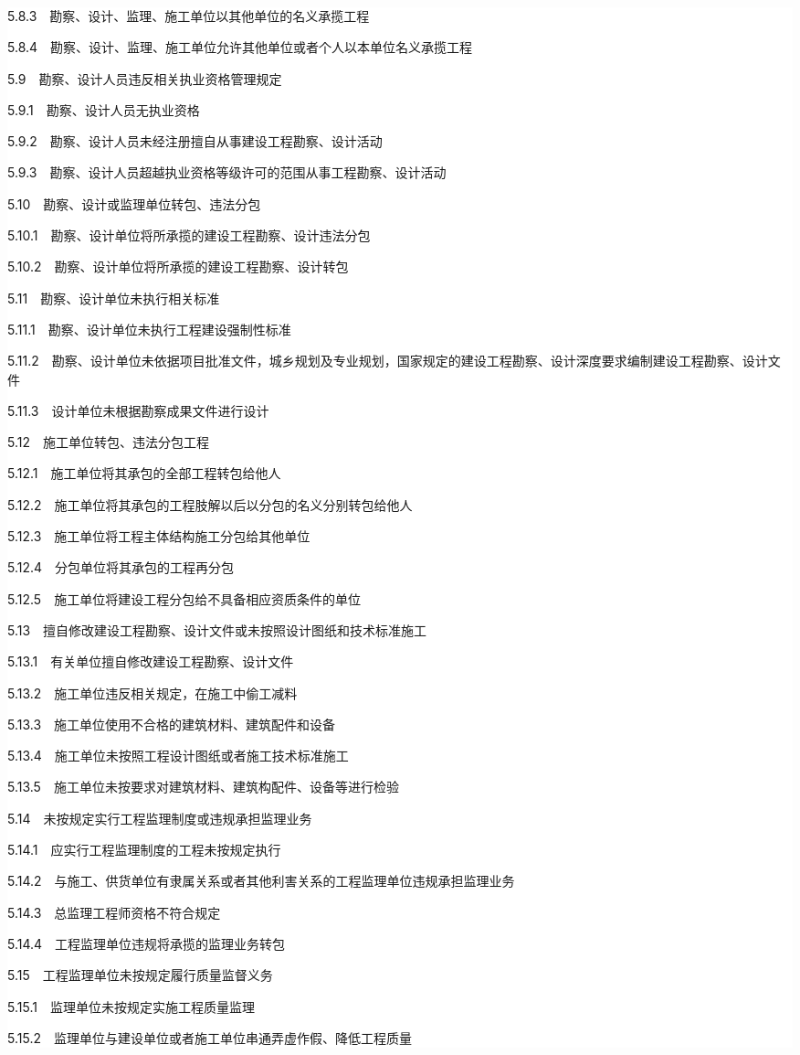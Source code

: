 5.8.3　勘察、设计、监理、施工单位以其他单位的名义承揽工程

5.8.4　勘察、设计、监理、施工单位允许其他单位或者个人以本单位名义承揽工程

5.9　勘察、设计人员违反相关执业资格管理规定

5.9.1　勘察、设计人员无执业资格

5.9.2　勘察、设计人员未经注册擅自从事建设工程勘察、设计活动

5.9.3　勘察、设计人员超越执业资格等级许可的范围从事工程勘察、设计活动

5.10　勘察、设计或监理单位转包、违法分包

5.10.1　勘察、设计单位将所承揽的建设工程勘察、设计违法分包

5.10.2　勘察、设计单位将所承揽的建设工程勘察、设计转包

5.11　勘察、设计单位未执行相关标准

5.11.1　勘察、设计单位未执行工程建设强制性标准

5.11.2　勘察、设计单位未依据项目批准文件，城乡规划及专业规划，国家规定的建设工程勘察、设计深度要求编制建设工程勘察、设计文件

5.11.3　设计单位未根据勘察成果文件进行设计

5.12　施工单位转包、违法分包工程

5.12.1　施工单位将其承包的全部工程转包给他人

5.12.2　施工单位将其承包的工程肢解以后以分包的名义分别转包给他人

5.12.3　施工单位将工程主体结构施工分包给其他单位

5.12.4　分包单位将其承包的工程再分包

5.12.5　施工单位将建设工程分包给不具备相应资质条件的单位

5.13　擅自修改建设工程勘察、设计文件或未按照设计图纸和技术标准施工

5.13.1　有关单位擅自修改建设工程勘察、设计文件

5.13.2　施工单位违反相关规定，在施工中偷工减料

5.13.3　施工单位使用不合格的建筑材料、建筑配件和设备

5.13.4　施工单位未按照工程设计图纸或者施工技术标准施工

5.13.5　施工单位未按要求对建筑材料、建筑构配件、设备等进行检验

5.14　未按规定实行工程监理制度或违规承担监理业务

5.14.1　应实行工程监理制度的工程未按规定执行

5.14.2　与施工、供货单位有隶属关系或者其他利害关系的工程监理单位违规承担监理业务

5.14.3　总监理工程师资格不符合规定

5.14.4　工程监理单位违规将承揽的监理业务转包

5.15　工程监理单位未按规定履行质量监督义务

5.15.1　监理单位未按规定实施工程质量监理

5.15.2　监理单位与建设单位或者施工单位串通弄虚作假、降低工程质量
